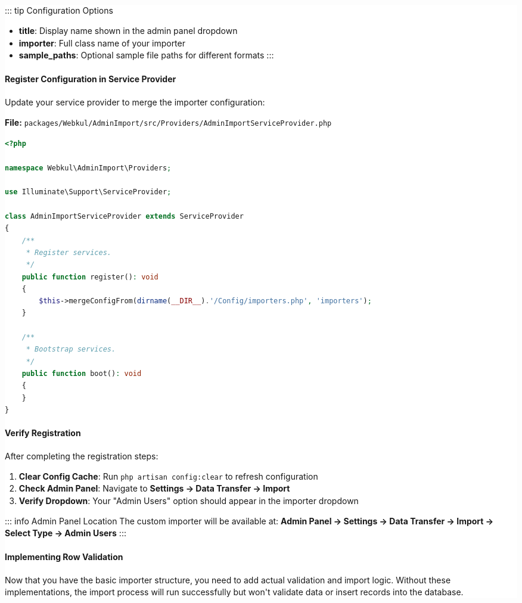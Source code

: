::: tip Configuration Options
- **title**: Display name shown in the admin panel dropdown
- **importer**: Full class name of your importer
- **sample_paths**: Optional sample file paths for different formats
:::

#### Register Configuration in Service Provider

Update your service provider to merge the importer configuration:

**File:** `packages/Webkul/AdminImport/src/Providers/AdminImportServiceProvider.php`

```php
<?php

namespace Webkul\AdminImport\Providers;

use Illuminate\Support\ServiceProvider;

class AdminImportServiceProvider extends ServiceProvider
{
    /**
     * Register services.
     */
    public function register(): void
    {
        $this->mergeConfigFrom(dirname(__DIR__).'/Config/importers.php', 'importers');
    }

    /**
     * Bootstrap services.
     */
    public function boot(): void
    {
    }
}
```

#### Verify Registration

After completing the registration steps:

1. **Clear Config Cache**: Run `php artisan config:clear` to refresh configuration
2. **Check Admin Panel**: Navigate to **Settings → Data Transfer → Import**
3. **Verify Dropdown**: Your "Admin Users" option should appear in the importer dropdown

::: info Admin Panel Location
The custom importer will be available at: **Admin Panel → Settings → Data Transfer → Import → Select Type → Admin Users**
:::

#### Implementing Row Validation

Now that you have the basic importer structure, you need to add actual validation and import logic. Without these implementations, the import process will run successfully but won't validate data or insert records into the database.

